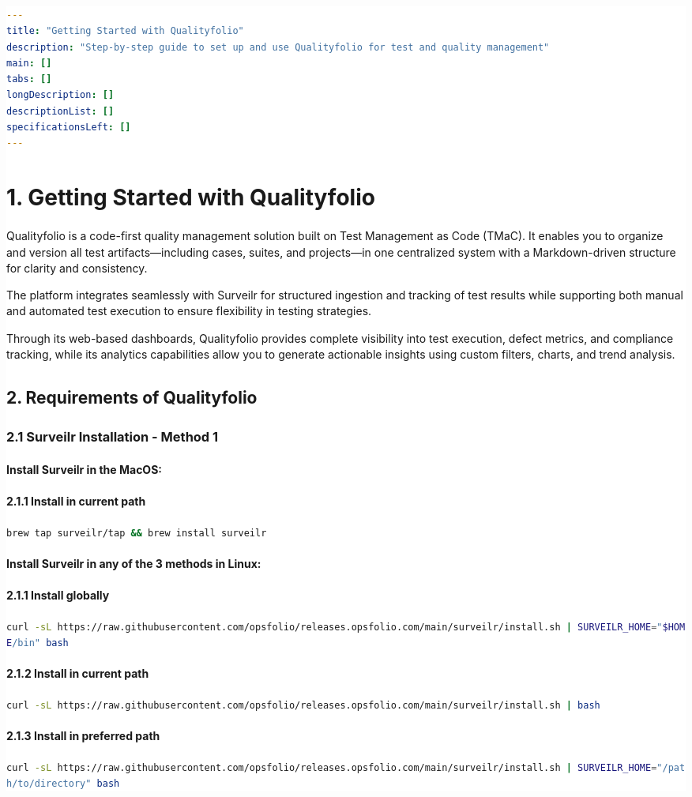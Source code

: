 ```yaml
---
title: "Getting Started with Qualityfolio"
description: "Step-by-step guide to set up and use Qualityfolio for test and quality management"
main: []
tabs: []
longDescription: []
descriptionList: []
specificationsLeft: []
---
```

# 1. Getting Started with Qualityfolio

Qualityfolio is a code-first quality management solution built on Test Management as Code (TMaC). It enables you to organize and version all test artifacts—including cases, suites, and projects—in one centralized system with a Markdown-driven structure for clarity and consistency.

The platform integrates seamlessly with Surveilr for structured ingestion and tracking of test results while supporting both manual and automated test execution to ensure flexibility in testing strategies.

Through its web-based dashboards, Qualityfolio provides complete visibility into test execution, defect metrics, and compliance tracking, while its analytics capabilities allow you to generate actionable insights using custom filters, charts, and trend analysis.

## 2. Requirements of Qualityfolio

### 2.1 Surveilr Installation - Method 1

#### Install Surveilr in the MacOS:

#### 2.1.1 Install in current path
```bash
brew tap surveilr/tap && brew install surveilr
```

#### Install Surveilr in any of the 3 methods in Linux:


#### 2.1.1 Install globally
```bash
curl -sL https://raw.githubusercontent.com/opsfolio/releases.opsfolio.com/main/surveilr/install.sh | SURVEILR_HOME="$HOME/bin" bash
```

#### 2.1.2 Install in current path
```bash
curl -sL https://raw.githubusercontent.com/opsfolio/releases.opsfolio.com/main/surveilr/install.sh | bash
```

#### 2.1.3 Install in preferred path
```bash
curl -sL https://raw.githubusercontent.com/opsfolio/releases.opsfolio.com/main/surveilr/install.sh | SURVEILR_HOME="/path/to/directory" bash
```
